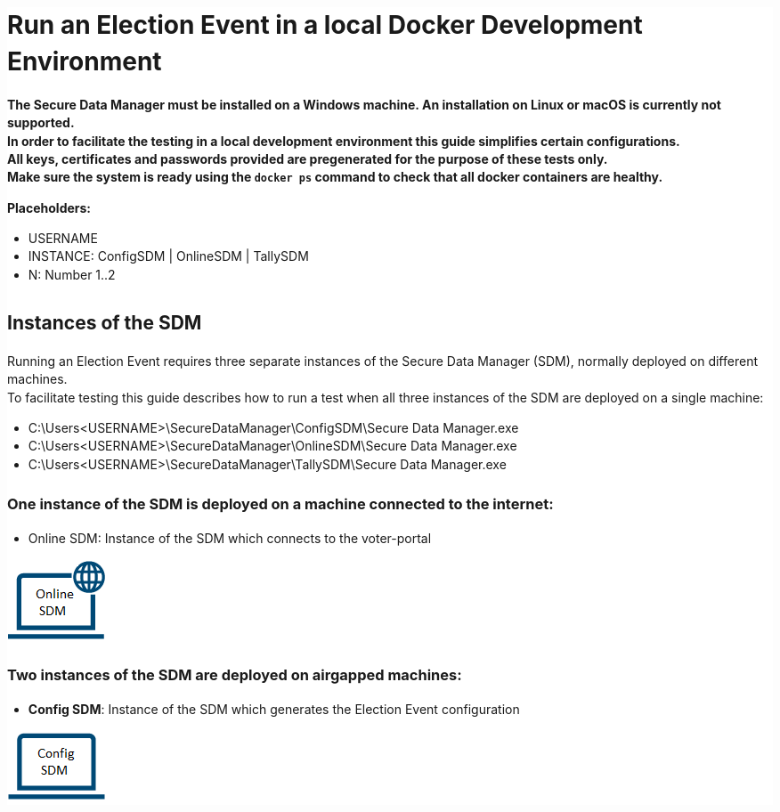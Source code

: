 # Run an Election Event in a local Docker Development Environment

**The Secure Data Manager must be installed on a Windows machine. An installation on Linux or macOS is currently not supported.**\
**In order to facilitate the testing in a local development environment this guide simplifies certain configurations.**\
**All keys, certificates and passwords provided are pregenerated for the purpose of these tests only.**\
**Make sure the system is ready using the ```docker ps``` command to check that all docker containers are healthy.**

**Placeholders:**

- USERNAME
- INSTANCE: ConfigSDM | OnlineSDM | TallySDM
- N: Number 1..2

## Instances of the SDM

Running an Election Event requires three separate instances of the Secure Data Manager (SDM), normally deployed on different machines.\
To facilitate testing this guide describes how to run a test when all three instances of the SDM are deployed on a single machine:

- C:\Users\<USERNAME>\SecureDataManager\ConfigSDM\Secure Data Manager.exe
- C:\Users\<USERNAME>\SecureDataManager\OnlineSDM\Secure Data Manager.exe
- C:\Users\<USERNAME>\SecureDataManager\TallySDM\Secure Data Manager.exe

### One instance of the SDM is deployed on a machine connected to the internet:

- Online SDM: Instance of the SDM which connects to the voter-portal

![Online SDM](.gitlab/media/online-sdm.png)

### Two instances of the SDM are deployed on airgapped machines:

- **Config SDM**: Instance of the SDM which generates the Election Event configuration

![Config SDM](.gitlab/media/config-sdm.png)
